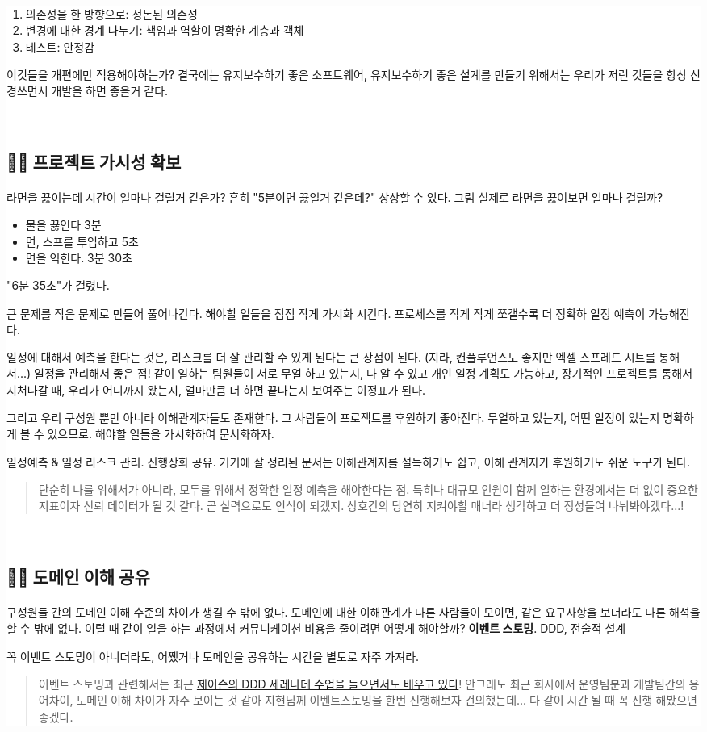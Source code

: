 1. 의존성을 한 방향으로: 정돈된 의존성
2. 변경에 대한 경계 나누기: 책임과 역할이 명확한 계층과 객체
3. 테스트: 안정감

이것들을 개편에만 적용해야하는가? 결국에는 유지보수하기 좋은 소프트웨어, 유지보수하기 좋은 설계를 만들기 위해서는
우리가 저런 것들을 항상 신경쓰면서 개발을 하면 좋을거 같다.

<br>

## 👨‍🍳 프로젝트 가시성 확보
라면을 끓이는데 시간이 얼마나 걸릴거 같은가? 흔히 "5분이면 끓일거 같은데?" 상상할 수 있다.
그럼 실제로 라면을 끓여보면 얼마나 걸릴까?

- 물을 끓인다 3분
- 면, 스프를 투입하고 5초
- 면을 익힌다. 3분 30초

"6분 35초"가 걸렸다. 

큰 문제를 작은 문제로 만들어 풀어나간다.
해야할 일들을 점점 작게 가시화 시킨다.
프로세스를 작게 작게 쪼갤수록 더 정확하 일정 예측이 가능해진다.

일정에 대해서 예측을 한다는 것은, 리스크를 더 잘 관리할 수 있게 된다는 큰 장점이 된다.
(지라, 컨플루언스도 좋지만 엑셀 스프레드 시트를 통해서...)
일정을 관리해서 좋은 점! 
같이 일하는 팀원들이 서로 무얼 하고 있는지, 다 알 수 있고 개인 일정 계획도 가능하고,
장기적인 프로젝트를 통해서 지쳐나갈 때, 우리가 어디까지 왔는지, 얼마만큼 더 하면 끝나는지 보여주는
이정표가 된다.

그리고 우리 구성원 뿐만 아니라 이해관계자들도 존재한다.
그 사람들이 프로젝트를 후원하기 좋아진다. 무얼하고 있는지, 어떤 일정이 있는지 명확하게 볼 수 있으므로.
해야할 일들을 가시화하여 문서화하자.

일정예측 & 일정 리스크 관리. 진행상화 공유. 
거기에 잘 정리된 문서는 이해관계자를 설득하기도 쉽고, 이해 관계자가 후원하기도 쉬운 도구가 된다.

> 단순히 나를 위해서가 아니라, 모두를 위해서 정확한 일정 예측을 해야한다는 점.
> 특히나 대규모 인원이 함께 일하는 환경에서는 더 없이 중요한 지표이자 신뢰 데이터가 될 것 같다.
> 곧 실력으로도 인식이 되겠지.
> 상호간의 당연히 지켜야할 매너라 생각하고 더 정성들여 나눠봐야겠다...!

<br>

## 👨‍🍳 도메인 이해 공유
구성원들 간의 도메인 이해 수준의 차이가 생길 수 밖에 없다.
도메인에 대한 이해관계가 다른 사람들이 모이면, 같은 요구사항을 보더라도 다른 해석을 할 수 밖에 없다.
이럴 때 같이 일을 하는 과정에서 커뮤니케이션 비용을 줄이려면 어떻게 해야할까?
**이벤트 스토밍**. DDD, 전술적 설계

꼭 이벤트 스토밍이 아니더라도, 어쨌거나 도메인을 공유하는 시간을 별도로 자주 가져라.

> 이벤트 스토밍과 관련해서는 최근 [제이슨의 DDD 세레나데 수업을 들으면서도 배우고 있다](https://github.com/Hyeon9mak/WIL/blob/main/event-storming.md)!
> 안그래도 최근 회사에서 운영팀분과 개발팀간의 용어차이, 도메인 이해 차이가 자주 보이는 것 같아
> 지현님께 이벤트스토밍을 한번 진행해보자 건의했는데... 다 같이 시간 될 때 꼭 진행 해봤으면 좋겠다.
